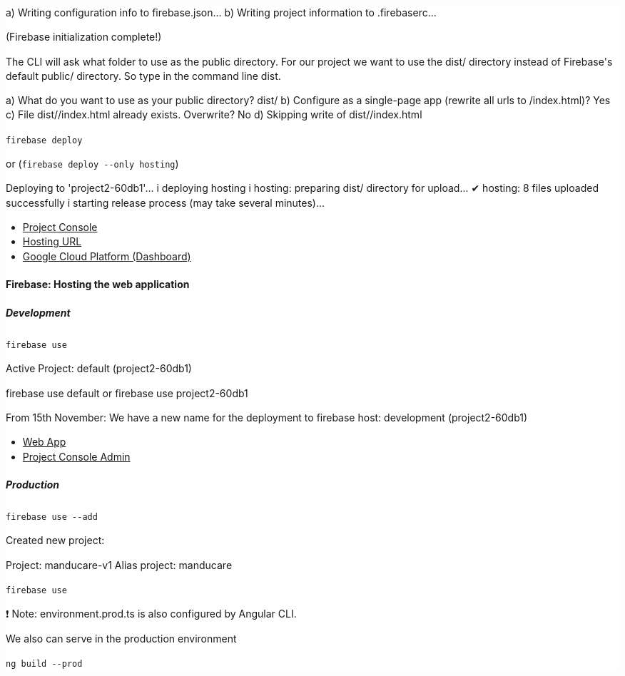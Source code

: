 a) Writing configuration info to firebase.json...
b) Writing project information to .firebaserc...

(Firebase initialization complete!)

The CLI will ask what folder to use as the public directory. For our project we want to use the dist/ directory instead of Firebase's default public/ directory. So type in the command line dist.

a) What do you want to use as your public directory? dist/
b) Configure as a single-page app (rewrite all urls to /index.html)? Yes
c) File dist//index.html already exists. Overwrite? No
d) Skipping write of dist//index.html

`firebase deploy`

or (`firebase deploy --only hosting`)

Deploying to 'project2-60db1'...
i  deploying hosting
i  hosting: preparing dist/ directory for upload...
✔  hosting: 8 files uploaded successfully
i  starting release process (may take several minutes)...

* [Project Console](https://console.firebase.google.com/project/project2-60db1/overview)
* [Hosting URL](https://project2-60db1.firebaseapp.com)
* [Google Cloud Platform (Dashboard)](https://console.cloud.google.com/home/dashboard?project=project2-60db1)

#### Firebase: Hosting the web application

##### Development

`firebase use`

Active Project: default (project2-60db1)

firebase use default or firebase use project2-60db1

From 15th November: We have a new name for the deployment to firebase host: development (project2-60db1)

* [Web App](https://project2-60db1.firebaseapp.com)
* [Project Console Admin](https://console.firebase.google.com/project/project2-60db1/overview)

##### Production

`firebase use --add`

Created new project:

Project: manducare-v1
Alias project: manducare

`firebase use`

:exclamation: Note: environment.prod.ts is also configured by Angular CLI.

We also can serve in the production environment

`
ng build --prod
`
